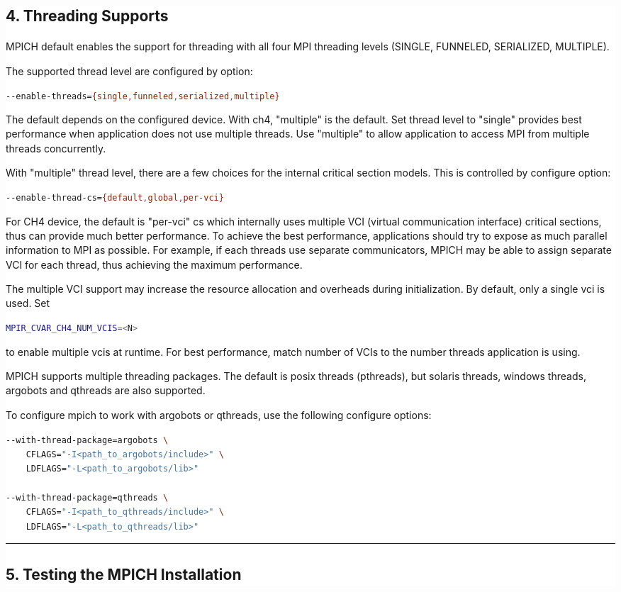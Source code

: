 
## 4. Threading Supports

MPICH default enables the support for threading with all four MPI threading levels (SINGLE,
FUNNELED, SERIALIZED, MULTIPLE).

The supported thread level are configured by option:

```bash
--enable-threads={single,funneled,serialized,multiple}
```

The default depends on the configured device. With ch4, "multiple" is the default. Set thread level to "single" provides best performance when application does not use multiple threads. Use "multiple" to allow application to access MPI from multiple threads concurrently.

With "multiple" thread level, there are a few choices for the internal critical section models. This is controlled by configure option:

```bash
--enable-thread-cs={default,global,per-vci}
```

For CH4 device, the default is "per-vci" cs which internally uses multiple VCI (virtual communication interface) critical sections, thus can provide much better performance. To achieve the best performance, applications should try to expose as much parallel information to MPI as possible. For example, if each threads use separate communicators, MPICH may be able to assign separate VCI for each thread, thus achieving the maximum performance.

The multiple VCI support may increase the resource allocation and overheads during initialization. By default, only a single vci is used. Set

```bash
MPIR_CVAR_CH4_NUM_VCIS=<N>
```

to enable multiple vcis at runtime. For best performance, match number of VCIs to the number threads application is using.

MPICH supports multiple threading packages. The default is posix threads (pthreads), but solaris threads, windows threads, argobots and qthreads are also supported.

To configure mpich to work with argobots or qthreads, use the following configure options:

```bash
--with-thread-package=argobots \
    CFLAGS="-I<path_to_argobots/include>" \
    LDFLAGS="-L<path_to_argobots/lib>"

--with-thread-package=qthreads \
    CFLAGS="-I<path_to_qthreads/include>" \
    LDFLAGS="-L<path_to_qthreads/lib>"
```

---

## 5. Testing the MPICH Installation
